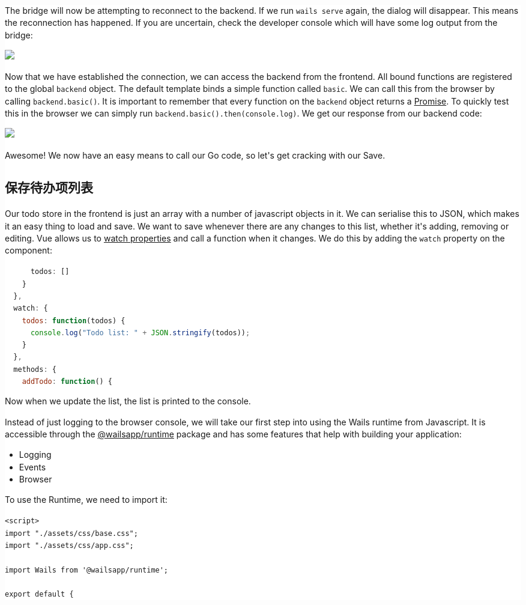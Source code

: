 The bridge will now be attempting to reconnect to the backend. If we run `wails serve` again, the dialog will disappear. This means the reconnection has happened. If you are uncertain, check the developer console which will have some log output from the bridge:

<div class="imagecontainer">
  <img src="/images/wailsbridgelog1.png" style="width: 75%;">
</div>

Now that we have established the connection, we can access the backend from the frontend. All bound functions are registered to the global `backend` object. The default template binds a simple function called `basic`. We can call this from the browser by calling `backend.basic()`. It is important to remember that every function on the `backend` object returns a [Promise](https://developer.mozilla.org/en-US/docs/Web/JavaScript/Guide/Using_promises). To quickly test this in the browser we can simply run `backend.basic().then(console.log)`. We get our response from our backend code:

<div class="imagecontainer">
  <img src="/images/wailsbridgecallbasic.png" style="width: 75%;">
</div>

Awesome! We now have an easy means to call our Go code, so let's get cracking with our Save.

## 保存待办项列表

Our todo store in the frontend is just an array with a number of javascript objects in it. We can serialise this to JSON, which makes it an easy thing to load and save. We want to save whenever there are any changes to this list, whether it's adding, removing or editing. Vue allows us to [watch properties](https://vuejs.org/v2/guide/computed.html#Watchers) and call a function when it changes. We do this by adding the `watch` property on the component:

```javascript {4-8}
      todos: []
    }
  },
  watch: {
    todos: function(todos) {
      console.log("Todo list: " + JSON.stringify(todos));
    }
  },
  methods: {
    addTodo: function() {
```

Now when we update the list, the list is printed to the console. 

Instead of just logging to the browser console, we will take our first step into using the Wails runtime from Javascript. It is accessible through the [@wailsapp/runtime](https://www.npmjs.com/package/@wailsapp/runtime) package and has some features that help with building your application:

  * Logging
  * Events
  * Browser

  To use the Runtime, we need to import it:

```javascript{5}
<script>
import "./assets/css/base.css";
import "./assets/css/app.css";

import Wails from '@wailsapp/runtime';

export default {
```
